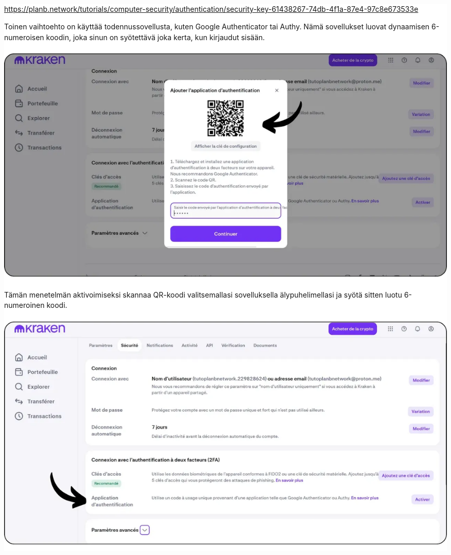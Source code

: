 https://planb.network/tutorials/computer-security/authentication/security-key-61438267-74db-4f1a-87e4-97c8e673533e

Toinen vaihtoehto on käyttää todennussovellusta, kuten Google Authenticator tai Authy. Nämä sovellukset luovat dynaamisen 6-numeroisen koodin, joka sinun on syötettävä joka kerta, kun kirjaudut sisään.

![KRAKEN](assets/fr/12.webp)

Tämän menetelmän aktivoimiseksi skannaa QR-koodi valitsemallasi sovelluksella älypuhelimellasi ja syötä sitten luotu 6-numeroinen koodi.

![KRAKEN](assets/fr/13.webp)
